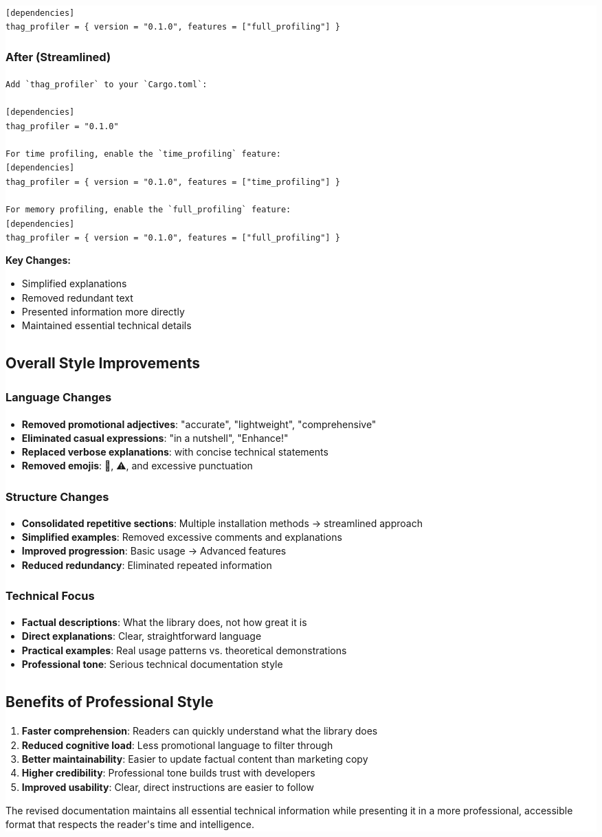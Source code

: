```
[dependencies]
thag_profiler = { version = "0.1.0", features = ["full_profiling"] }
```

### After (Streamlined)
```
Add `thag_profiler` to your `Cargo.toml`:

[dependencies]
thag_profiler = "0.1.0"

For time profiling, enable the `time_profiling` feature:
[dependencies]
thag_profiler = { version = "0.1.0", features = ["time_profiling"] }

For memory profiling, enable the `full_profiling` feature:
[dependencies]
thag_profiler = { version = "0.1.0", features = ["full_profiling"] }
```

**Key Changes:**
- Simplified explanations
- Removed redundant text
- Presented information more directly
- Maintained essential technical details

## Overall Style Improvements

### Language Changes
- **Removed promotional adjectives**: "accurate", "lightweight", "comprehensive"
- **Eliminated casual expressions**: "in a nutshell", "Enhance!"
- **Replaced verbose explanations**: with concise technical statements
- **Removed emojis**: 🚫, ⚠️, and excessive punctuation

### Structure Changes
- **Consolidated repetitive sections**: Multiple installation methods → streamlined approach
- **Simplified examples**: Removed excessive comments and explanations
- **Improved progression**: Basic usage → Advanced features
- **Reduced redundancy**: Eliminated repeated information

### Technical Focus
- **Factual descriptions**: What the library does, not how great it is
- **Direct explanations**: Clear, straightforward language
- **Practical examples**: Real usage patterns vs. theoretical demonstrations
- **Professional tone**: Serious technical documentation style

## Benefits of Professional Style

1. **Faster comprehension**: Readers can quickly understand what the library does
2. **Reduced cognitive load**: Less promotional language to filter through
3. **Better maintainability**: Easier to update factual content than marketing copy
4. **Higher credibility**: Professional tone builds trust with developers
5. **Improved usability**: Clear, direct instructions are easier to follow

The revised documentation maintains all essential technical information while presenting it in a more professional, accessible format that respects the reader's time and intelligence.